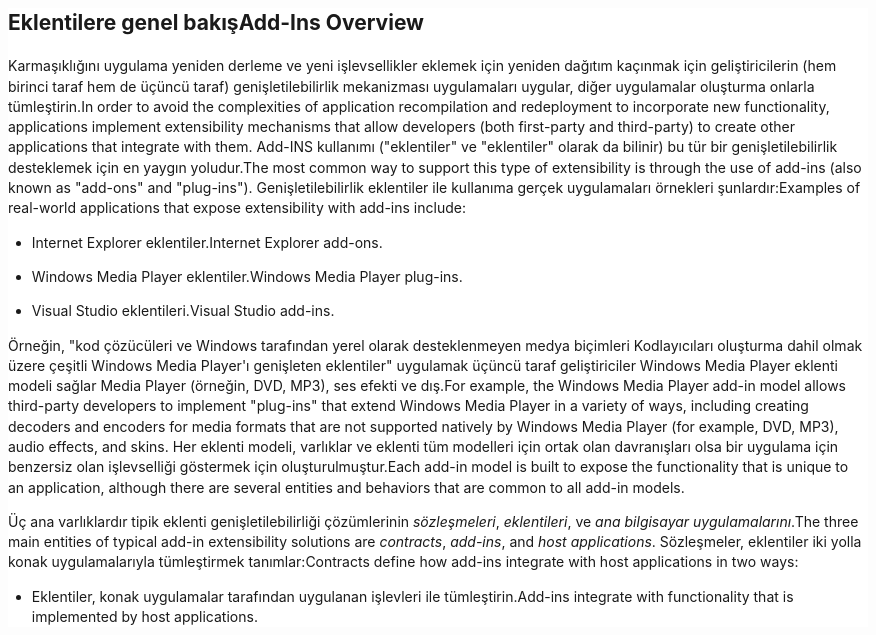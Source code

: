 <a name="AddInsOverview"></a>   
## <a name="add-ins-overview"></a><span data-ttu-id="970ea-109">Eklentilere genel bakış</span><span class="sxs-lookup"><span data-stu-id="970ea-109">Add-Ins Overview</span></span>  
 <span data-ttu-id="970ea-110">Karmaşıklığını uygulama yeniden derleme ve yeni işlevsellikler eklemek için yeniden dağıtım kaçınmak için geliştiricilerin (hem birinci taraf hem de üçüncü taraf) genişletilebilirlik mekanizması uygulamaları uygular, diğer uygulamalar oluşturma onlarla tümleştirin.</span><span class="sxs-lookup"><span data-stu-id="970ea-110">In order to avoid the complexities of application recompilation and redeployment to incorporate new functionality, applications implement extensibility mechanisms that allow developers (both first-party and third-party) to create other applications that integrate with them.</span></span> <span data-ttu-id="970ea-111">Add-INS kullanımı ("eklentiler" ve "eklentiler" olarak da bilinir) bu tür bir genişletilebilirlik desteklemek için en yaygın yoludur.</span><span class="sxs-lookup"><span data-stu-id="970ea-111">The most common way to support this type of extensibility is through the use of add-ins (also known as "add-ons" and "plug-ins").</span></span> <span data-ttu-id="970ea-112">Genişletilebilirlik eklentiler ile kullanıma gerçek uygulamaları örnekleri şunlardır:</span><span class="sxs-lookup"><span data-stu-id="970ea-112">Examples of real-world applications that expose extensibility with add-ins include:</span></span>  
  
-   <span data-ttu-id="970ea-113">Internet Explorer eklentiler.</span><span class="sxs-lookup"><span data-stu-id="970ea-113">Internet Explorer add-ons.</span></span>  
  
-   <span data-ttu-id="970ea-114">Windows Media Player eklentiler.</span><span class="sxs-lookup"><span data-stu-id="970ea-114">Windows Media Player plug-ins.</span></span>  
  
-   <span data-ttu-id="970ea-115">Visual Studio eklentileri.</span><span class="sxs-lookup"><span data-stu-id="970ea-115">Visual Studio add-ins.</span></span>  
  
 <span data-ttu-id="970ea-116">Örneğin, "kod çözücüleri ve Windows tarafından yerel olarak desteklenmeyen medya biçimleri Kodlayıcıları oluşturma dahil olmak üzere çeşitli Windows Media Player'ı genişleten eklentiler" uygulamak üçüncü taraf geliştiriciler Windows Media Player eklenti modeli sağlar Media Player (örneğin, DVD, MP3), ses efekti ve dış.</span><span class="sxs-lookup"><span data-stu-id="970ea-116">For example, the Windows Media Player add-in model allows third-party developers to implement "plug-ins" that extend Windows Media Player in a variety of ways, including creating decoders and encoders for media formats that are not supported natively by Windows Media Player (for example, DVD, MP3), audio effects, and skins.</span></span> <span data-ttu-id="970ea-117">Her eklenti modeli, varlıklar ve eklenti tüm modelleri için ortak olan davranışları olsa bir uygulama için benzersiz olan işlevselliği göstermek için oluşturulmuştur.</span><span class="sxs-lookup"><span data-stu-id="970ea-117">Each add-in model is built to expose the functionality that is unique to an application, although there are several entities and behaviors that are common to all add-in models.</span></span>  
  
 <span data-ttu-id="970ea-118">Üç ana varlıklardır tipik eklenti genişletilebilirliği çözümlerinin *sözleşmeleri*, *eklentileri*, ve *ana bilgisayar uygulamalarını*.</span><span class="sxs-lookup"><span data-stu-id="970ea-118">The three main entities of typical add-in extensibility solutions are *contracts*, *add-ins*, and *host applications*.</span></span> <span data-ttu-id="970ea-119">Sözleşmeler, eklentiler iki yolla konak uygulamalarıyla tümleştirmek tanımlar:</span><span class="sxs-lookup"><span data-stu-id="970ea-119">Contracts define how add-ins integrate with host applications in two ways:</span></span>  
  
-   <span data-ttu-id="970ea-120">Eklentiler, konak uygulamalar tarafından uygulanan işlevleri ile tümleştirin.</span><span class="sxs-lookup"><span data-stu-id="970ea-120">Add-ins integrate with functionality that is implemented by host applications.</span></span>  
  